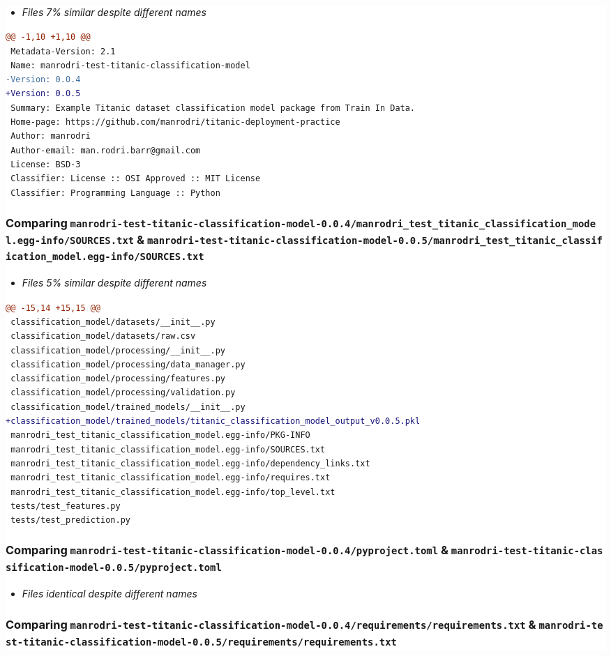  * *Files 7% similar despite different names*

```diff
@@ -1,10 +1,10 @@
 Metadata-Version: 2.1
 Name: manrodri-test-titanic-classification-model
-Version: 0.0.4
+Version: 0.0.5
 Summary: Example Titanic dataset classification model package from Train In Data.
 Home-page: https://github.com/manrodri/titanic-deployment-practice
 Author: manrodri
 Author-email: man.rodri.barr@gmail.com
 License: BSD-3
 Classifier: License :: OSI Approved :: MIT License
 Classifier: Programming Language :: Python
```

### Comparing `manrodri-test-titanic-classification-model-0.0.4/manrodri_test_titanic_classification_model.egg-info/SOURCES.txt` & `manrodri-test-titanic-classification-model-0.0.5/manrodri_test_titanic_classification_model.egg-info/SOURCES.txt`

 * *Files 5% similar despite different names*

```diff
@@ -15,14 +15,15 @@
 classification_model/datasets/__init__.py
 classification_model/datasets/raw.csv
 classification_model/processing/__init__.py
 classification_model/processing/data_manager.py
 classification_model/processing/features.py
 classification_model/processing/validation.py
 classification_model/trained_models/__init__.py
+classification_model/trained_models/titanic_classification_model_output_v0.0.5.pkl
 manrodri_test_titanic_classification_model.egg-info/PKG-INFO
 manrodri_test_titanic_classification_model.egg-info/SOURCES.txt
 manrodri_test_titanic_classification_model.egg-info/dependency_links.txt
 manrodri_test_titanic_classification_model.egg-info/requires.txt
 manrodri_test_titanic_classification_model.egg-info/top_level.txt
 tests/test_features.py
 tests/test_prediction.py
```

### Comparing `manrodri-test-titanic-classification-model-0.0.4/pyproject.toml` & `manrodri-test-titanic-classification-model-0.0.5/pyproject.toml`

 * *Files identical despite different names*

### Comparing `manrodri-test-titanic-classification-model-0.0.4/requirements/requirements.txt` & `manrodri-test-titanic-classification-model-0.0.5/requirements/requirements.txt`
